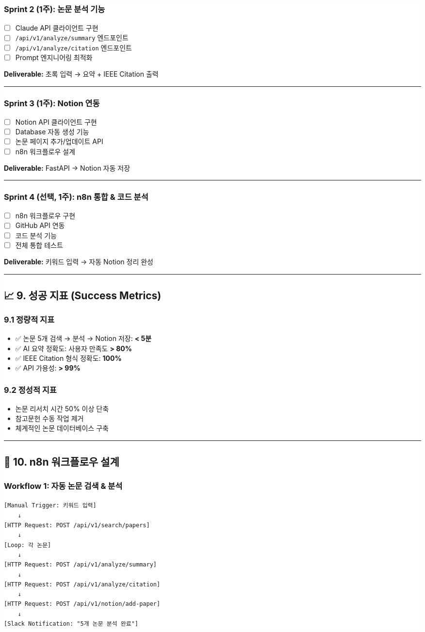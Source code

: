 ### Sprint 2 (1주): 논문 분석 기능
- [ ] Claude API 클라이언트 구현
- [ ] `/api/v1/analyze/summary` 엔드포인트
- [ ] `/api/v1/analyze/citation` 엔드포인트
- [ ] Prompt 엔지니어링 최적화

**Deliverable:** 초록 입력 → 요약 + IEEE Citation 출력

---

### Sprint 3 (1주): Notion 연동
- [ ] Notion API 클라이언트 구현
- [ ] Database 자동 생성 기능
- [ ] 논문 페이지 추가/업데이트 API
- [ ] n8n 워크플로우 설계

**Deliverable:** FastAPI → Notion 자동 저장

---

### Sprint 4 (선택, 1주): n8n 통합 & 코드 분석
- [ ] n8n 워크플로우 구현
- [ ] GitHub API 연동
- [ ] 코드 분석 기능
- [ ] 전체 통합 테스트

**Deliverable:** 키워드 입력 → 자동 Notion 정리 완성

---

## 📈 9. 성공 지표 (Success Metrics)

### 9.1 정량적 지표
- ✅ 논문 5개 검색 → 분석 → Notion 저장: **< 5분**
- ✅ AI 요약 정확도: 사용자 만족도 **> 80%**
- ✅ IEEE Citation 형식 정확도: **100%**
- ✅ API 가용성: **> 99%**

### 9.2 정성적 지표
- 논문 리서치 시간 50% 이상 단축
- 참고문헌 수동 작업 제거
- 체계적인 논문 데이터베이스 구축

---

## 🔄 10. n8n 워크플로우 설계

### Workflow 1: 자동 논문 검색 & 분석
```
[Manual Trigger: 키워드 입력]
    ↓
[HTTP Request: POST /api/v1/search/papers]
    ↓
[Loop: 각 논문]
    ↓
[HTTP Request: POST /api/v1/analyze/summary]
    ↓
[HTTP Request: POST /api/v1/analyze/citation]
    ↓
[HTTP Request: POST /api/v1/notion/add-paper]
    ↓
[Slack Notification: "5개 논문 분석 완료"]
```